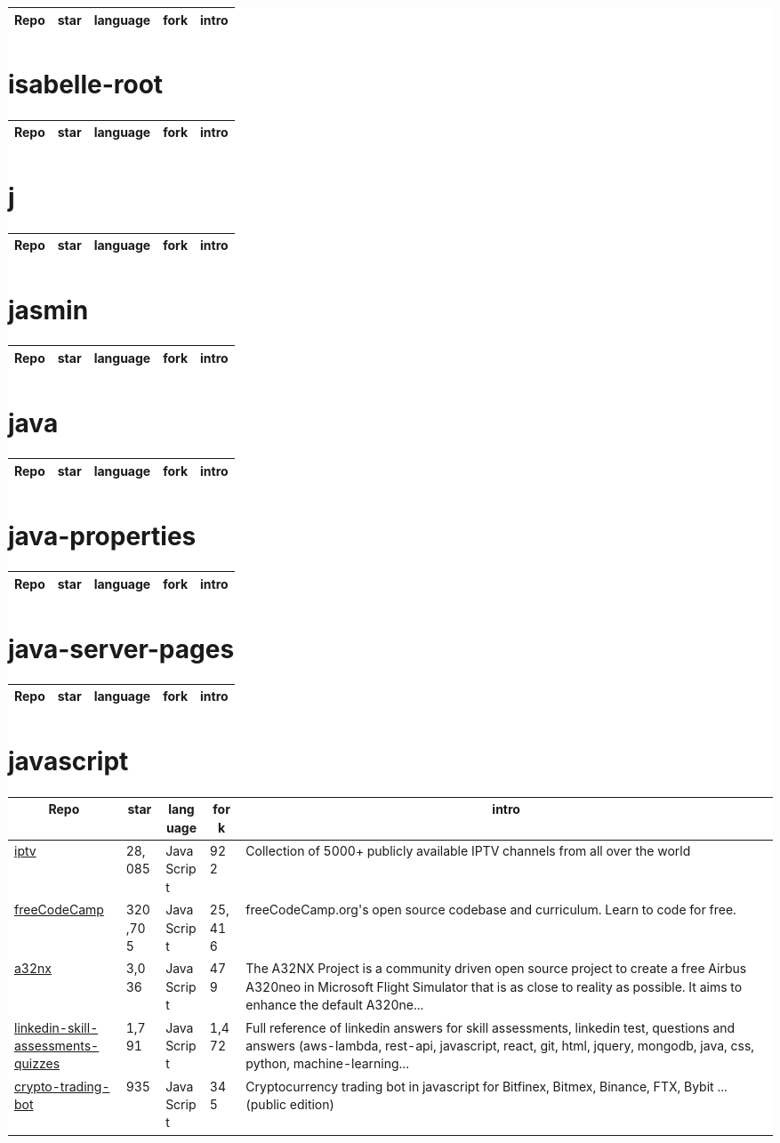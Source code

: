 Repo|star|language|fork|intro
-|-|-|-|-



# isabelle-root

Repo|star|language|fork|intro
-|-|-|-|-



# j

Repo|star|language|fork|intro
-|-|-|-|-



# jasmin

Repo|star|language|fork|intro
-|-|-|-|-



# java

Repo|star|language|fork|intro
-|-|-|-|-



# java-properties

Repo|star|language|fork|intro
-|-|-|-|-



# java-server-pages

Repo|star|language|fork|intro
-|-|-|-|-



# javascript

Repo|star|language|fork|intro
-|-|-|-|-
[iptv](https://hub.fastgit.org//iptv-org/iptv)|28,085|JavaScript|922|Collection of 5000+ publicly available IPTV channels from all over the world
[freeCodeCamp](https://hub.fastgit.org//freeCodeCamp/freeCodeCamp)|320,705|JavaScript|25,416|freeCodeCamp.org's open source codebase and curriculum. Learn to code for free.
[a32nx](https://hub.fastgit.org//flybywiresim/a32nx)|3,036|JavaScript|479|The A32NX Project is a community driven open source project to create a free Airbus A320neo in Microsoft Flight Simulator that is as close to reality as possible. It aims to enhance the default A320ne...
[linkedin-skill-assessments-quizzes](https://hub.fastgit.org//Ebazhanov/linkedin-skill-assessments-quizzes)|1,791|JavaScript|1,472|Full reference of linkedin answers for skill assessments, linkedin test, questions and answers (aws-lambda, rest-api, javascript, react, git, html, jquery, mongodb, java, css, python, machine-learning...
[crypto-trading-bot](https://hub.fastgit.org//Haehnchen/crypto-trading-bot)|935|JavaScript|345|Cryptocurrency trading bot in javascript for Bitfinex, Bitmex, Binance, FTX, Bybit ... (public edition)